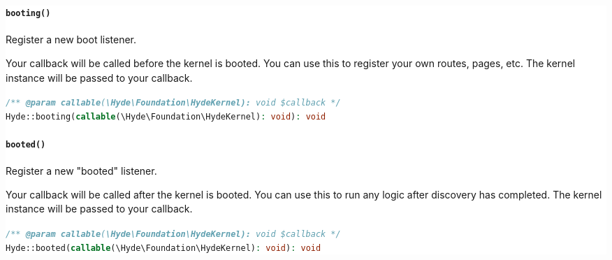 #### `booting()`

Register a new boot listener.

Your callback will be called before the kernel is booted. You can use this to register your own routes, pages, etc. The kernel instance will be passed to your callback.

```php
/** @param callable(\Hyde\Foundation\HydeKernel): void $callback */
Hyde::booting(callable(\Hyde\Foundation\HydeKernel): void): void
```

#### `booted()`

Register a new &quot;booted&quot; listener.

Your callback will be called after the kernel is booted. You can use this to run any logic after discovery has completed. The kernel instance will be passed to your callback.

```php
/** @param callable(\Hyde\Foundation\HydeKernel): void $callback */
Hyde::booted(callable(\Hyde\Foundation\HydeKernel): void): void
```



</section>


